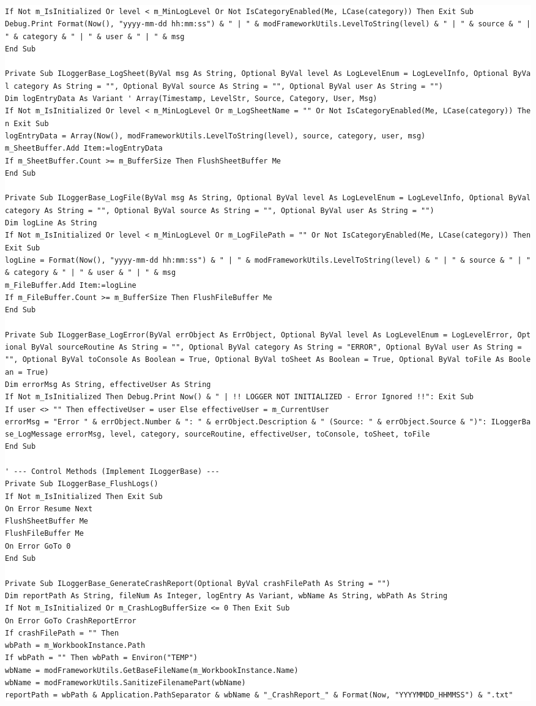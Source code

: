 ```vba
If Not m_IsInitialized Or level < m_MinLogLevel Or Not IsCategoryEnabled(Me, LCase(category)) Then Exit Sub
Debug.Print Format(Now(), "yyyy-mm-dd hh:mm:ss") & " | " & modFrameworkUtils.LevelToString(level) & " | " & source & " | " & category & " | " & user & " | " & msg
End Sub

Private Sub ILoggerBase_LogSheet(ByVal msg As String, Optional ByVal level As LogLevelEnum = LogLevelInfo, Optional ByVal category As String = "", Optional ByVal source As String = "", Optional ByVal user As String = "")
Dim logEntryData As Variant ' Array(Timestamp, LevelStr, Source, Category, User, Msg)
If Not m_IsInitialized Or level < m_MinLogLevel Or m_LogSheetName = "" Or Not IsCategoryEnabled(Me, LCase(category)) Then Exit Sub
logEntryData = Array(Now(), modFrameworkUtils.LevelToString(level), source, category, user, msg)
m_SheetBuffer.Add Item:=logEntryData
If m_SheetBuffer.Count >= m_BufferSize Then FlushSheetBuffer Me
End Sub

Private Sub ILoggerBase_LogFile(ByVal msg As String, Optional ByVal level As LogLevelEnum = LogLevelInfo, Optional ByVal category As String = "", Optional ByVal source As String = "", Optional ByVal user As String = "")
Dim logLine As String
If Not m_IsInitialized Or level < m_MinLogLevel Or m_LogFilePath = "" Or Not IsCategoryEnabled(Me, LCase(category)) Then Exit Sub
logLine = Format(Now(), "yyyy-mm-dd hh:mm:ss") & " | " & modFrameworkUtils.LevelToString(level) & " | " & source & " | " & category & " | " & user & " | " & msg
m_FileBuffer.Add Item:=logLine
If m_FileBuffer.Count >= m_BufferSize Then FlushFileBuffer Me
End Sub

Private Sub ILoggerBase_LogError(ByVal errObject As ErrObject, Optional ByVal level As LogLevelEnum = LogLevelError, Optional ByVal sourceRoutine As String = "", Optional ByVal category As String = "ERROR", Optional ByVal user As String = "", Optional ByVal toConsole As Boolean = True, Optional ByVal toSheet As Boolean = True, Optional ByVal toFile As Boolean = True)
Dim errorMsg As String, effectiveUser As String
If Not m_IsInitialized Then Debug.Print Now() & " | !! LOGGER NOT INITIALIZED - Error Ignored !!": Exit Sub
If user <> "" Then effectiveUser = user Else effectiveUser = m_CurrentUser
errorMsg = "Error " & errObject.Number & ": " & errObject.Description & " (Source: " & errObject.Source & ")": ILoggerBase_LogMessage errorMsg, level, category, sourceRoutine, effectiveUser, toConsole, toSheet, toFile
End Sub

' --- Control Methods (Implement ILoggerBase) ---
Private Sub ILoggerBase_FlushLogs()
If Not m_IsInitialized Then Exit Sub
On Error Resume Next
FlushSheetBuffer Me
FlushFileBuffer Me
On Error GoTo 0
End Sub

Private Sub ILoggerBase_GenerateCrashReport(Optional ByVal crashFilePath As String = "")
Dim reportPath As String, fileNum As Integer, logEntry As Variant, wbName As String, wbPath As String
If Not m_IsInitialized Or m_CrashLogBufferSize <= 0 Then Exit Sub
On Error GoTo CrashReportError
If crashFilePath = "" Then
wbPath = m_WorkbookInstance.Path
If wbPath = "" Then wbPath = Environ("TEMP")
wbName = modFrameworkUtils.GetBaseFileName(m_WorkbookInstance.Name)
wbName = modFrameworkUtils.SanitizeFilenamePart(wbName)
reportPath = wbPath & Application.PathSeparator & wbName & "_CrashReport_" & Format(Now, "YYYYMMDD_HHMMSS") & ".txt"
```